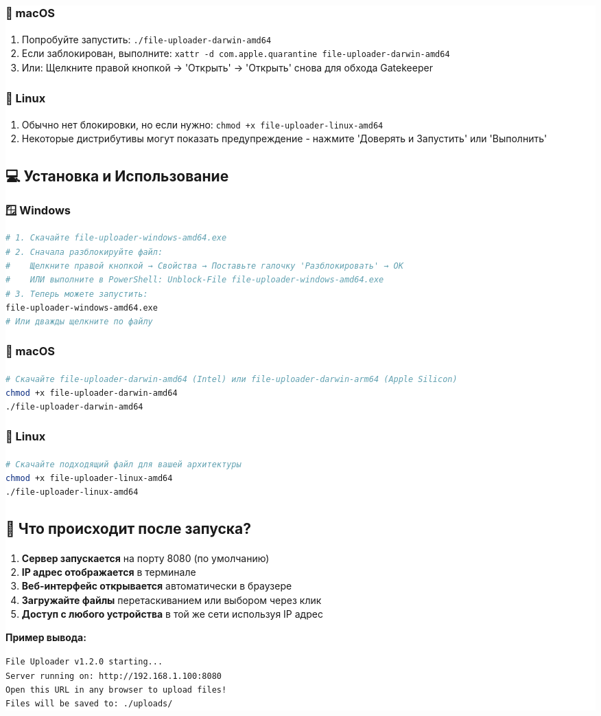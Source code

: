 ### 🍎 macOS
1. Попробуйте запустить: `./file-uploader-darwin-amd64`
2. Если заблокирован, выполните: `xattr -d com.apple.quarantine file-uploader-darwin-amd64`
3. Или: Щелкните правой кнопкой → 'Открыть' → 'Открыть' снова для обхода Gatekeeper

### 🐧 Linux
1. Обычно нет блокировки, но если нужно: `chmod +x file-uploader-linux-amd64`
2. Некоторые дистрибутивы могут показать предупреждение - нажмите 'Доверять и Запустить' или 'Выполнить'

## 💻 Установка и Использование

### 🪟 Windows
```bash
# 1. Скачайте file-uploader-windows-amd64.exe
# 2. Сначала разблокируйте файл:
#    Щелкните правой кнопкой → Свойства → Поставьте галочку 'Разблокировать' → ОК
#    ИЛИ выполните в PowerShell: Unblock-File file-uploader-windows-amd64.exe
# 3. Теперь можете запустить:
file-uploader-windows-amd64.exe
# Или дважды щелкните по файлу
```

### 🍎 macOS
```bash
# Скачайте file-uploader-darwin-amd64 (Intel) или file-uploader-darwin-arm64 (Apple Silicon)
chmod +x file-uploader-darwin-amd64
./file-uploader-darwin-amd64
```

### 🐧 Linux
```bash
# Скачайте подходящий файл для вашей архитектуры
chmod +x file-uploader-linux-amd64
./file-uploader-linux-amd64
```

## 🚀 Что происходит после запуска?

1. **Сервер запускается** на порту 8080 (по умолчанию)
2. **IP адрес отображается** в терминале
3. **Веб-интерфейс открывается** автоматически в браузере
4. **Загружайте файлы** перетаскиванием или выбором через клик
5. **Доступ с любого устройства** в той же сети используя IP адрес

**Пример вывода:**
```
File Uploader v1.2.0 starting...
Server running on: http://192.168.1.100:8080
Open this URL in any browser to upload files!
Files will be saved to: ./uploads/
```

